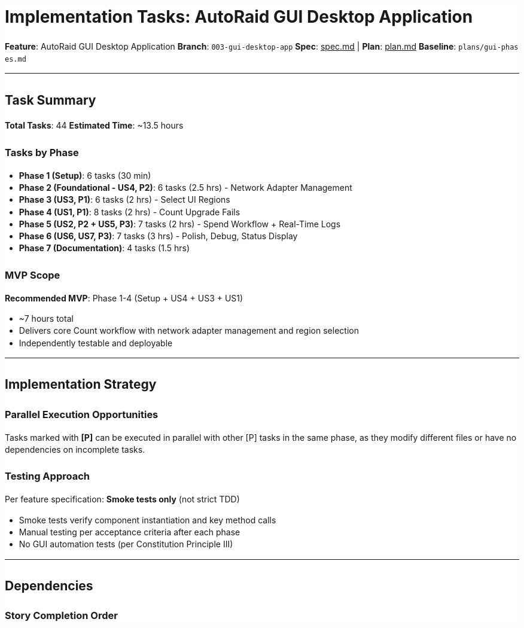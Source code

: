 # Implementation Tasks: AutoRaid GUI Desktop Application

**Feature**: AutoRaid GUI Desktop Application
**Branch**: `003-gui-desktop-app`
**Spec**: [spec.md](spec.md) | **Plan**: [plan.md](plan.md)
**Baseline**: `plans/gui-phases.md`

---

## Task Summary

**Total Tasks**: 44
**Estimated Time**: ~13.5 hours

### Tasks by Phase
- **Phase 1 (Setup)**: 6 tasks (30 min)
- **Phase 2 (Foundational - US4, P2)**: 6 tasks (2.5 hrs) - Network Adapter Management
- **Phase 3 (US3, P1)**: 6 tasks (2 hrs) - Select UI Regions
- **Phase 4 (US1, P1)**: 8 tasks (2 hrs) - Count Upgrade Fails
- **Phase 5 (US2, P2 + US5, P3)**: 7 tasks (2 hrs) - Spend Workflow + Real-Time Logs
- **Phase 6 (US6, US7, P3)**: 7 tasks (3 hrs) - Polish, Debug, Status Display
- **Phase 7 (Documentation)**: 4 tasks (1.5 hrs)

### MVP Scope
**Recommended MVP**: Phase 1-4 (Setup + US4 + US3 + US1)
- ~7 hours total
- Delivers core Count workflow with network adapter management and region selection
- Independently testable and deployable

---

## Implementation Strategy

### Parallel Execution Opportunities

Tasks marked with **[P]** can be executed in parallel with other [P] tasks in the same phase, as they modify different files or have no dependencies on incomplete tasks.

### Testing Approach

Per feature specification: **Smoke tests only** (not strict TDD)
- Smoke tests verify component instantiation and key method calls
- Manual testing per acceptance criteria after each phase
- No GUI automation tests (per Constitution Principle III)

---

## Dependencies

### Story Completion Order
